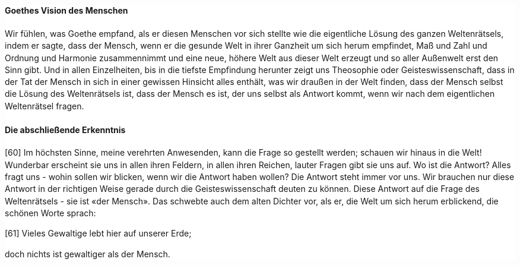 #### Goethes Vision des Menschen

Wir fühlen, was Goethe empfand, als er diesen Menschen vor sich stellte wie die eigentliche Lösung des ganzen Weltenrätsels, indem er sagte, dass der Mensch, wenn er die gesunde Welt in ihrer Ganzheit um sich herum empfindet, Maß und Zahl und Ordnung und Harmonie zusammennimmt und eine neue, höhere Welt aus dieser Welt erzeugt und so aller Außenwelt erst den Sinn gibt. Und in allen Einzelheiten, bis in die tiefste Empfindung herunter zeigt uns Theosophie oder Geisteswissenschaft, dass in der Tat der Mensch in sich in einer gewissen Hinsicht alles enthält, was wir draußen in der Welt finden, dass der Mensch selbst die Lösung des Weltenrätsels ist, dass der Mensch es ist, der uns selbst als Antwort kommt, wenn wir nach dem eigentlichen Weltenrätsel fragen.

#### Die abschließende Erkenntnis

[60] Im höchsten Sinne, meine verehrten Anwesenden, kann die Frage so gestellt werden; schauen wir hinaus in die Welt! Wunderbar erscheint sie uns in allen ihren Feldern, in allen ihren Reichen, lauter Fragen gibt sie uns auf. Wo ist die Antwort? Alles fragt uns - wohin sollen wir blicken, wenn wir die Antwort haben wollen? Die Antwort steht immer vor uns. Wir brauchen nur diese Antwort in der richtigen Weise gerade durch die Geisteswissenschaft deuten zu können. Diese Antwort auf die Frage des Weltenrätsels - sie ist «der Mensch». Das schwebte auch dem alten Dichter vor, als er, die Welt um sich herum erblickend, die schönen Worte sprach:

[61] Vieles Gewaltige lebt hier auf unserer Erde;

doch nichts ist gewaltiger als der Mensch.